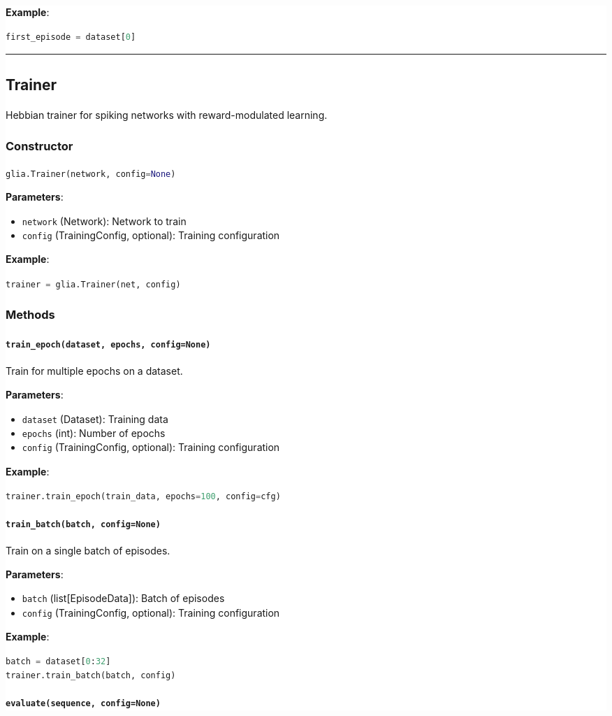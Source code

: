 **Example**:
```python
first_episode = dataset[0]
```

---

## Trainer

Hebbian trainer for spiking networks with reward-modulated learning.

### Constructor

```python
glia.Trainer(network, config=None)
```

**Parameters**:
- `network` (Network): Network to train
- `config` (TrainingConfig, optional): Training configuration

**Example**:
```python
trainer = glia.Trainer(net, config)
```

### Methods

#### `train_epoch(dataset, epochs, config=None)`

Train for multiple epochs on a dataset.

**Parameters**:
- `dataset` (Dataset): Training data
- `epochs` (int): Number of epochs
- `config` (TrainingConfig, optional): Training configuration

**Example**:
```python
trainer.train_epoch(train_data, epochs=100, config=cfg)
```

#### `train_batch(batch, config=None)`

Train on a single batch of episodes.

**Parameters**:
- `batch` (list[EpisodeData]): Batch of episodes
- `config` (TrainingConfig, optional): Training configuration

**Example**:
```python
batch = dataset[0:32]
trainer.train_batch(batch, config)
```

#### `evaluate(sequence, config=None)`
